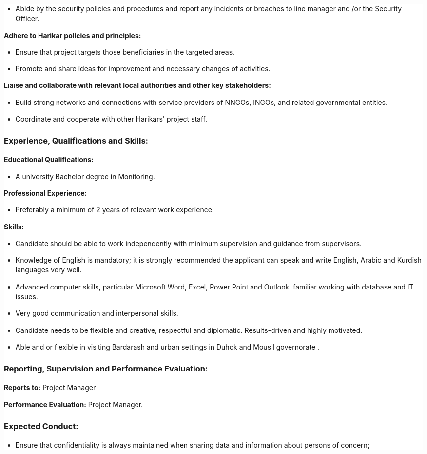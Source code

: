 - Abide by the security policies and procedures and report any
  incidents or breaches to line manager and /or the Security
  Officer.

**Adhere to Harikar policies and principles:**

- Ensure that project targets those beneficiaries in the targeted
  areas.

- Promote and share ideas for improvement and necessary changes of
  activities.

**Liaise and collaborate with relevant local authorities and other key
stakeholders:**

- Build strong networks and connections with service providers of
  NNGOs, INGOs, and related governmental entities.

- Coordinate and cooperate with other Harikars' project staff.

### Experience, Qualifications and Skills:

**Educational Qualifications:**

- A university Bachelor degree in Monitoring.

**Professional Experience:**

- Preferably a minimum of 2 years of relevant work experience.

**Skills:**

- Candidate should be able to work independently with minimum
  supervision and guidance from supervisors.

- Knowledge of English is mandatory; it is strongly recommended the
  applicant can speak and write English, Arabic and Kurdish
  languages very well.

- Advanced computer skills, particular Microsoft Word, Excel, Power
  Point and Outlook. familiar working with database and IT issues.

- Very good communication and interpersonal skills.

- Candidate needs to be flexible and creative, respectful and
  diplomatic. Results-driven and highly motivated.

- Able and or flexible in visiting Bardarash and urban settings in
  Duhok and Mousil governorate .

### Reporting, Supervision and Performance Evaluation:

**Reports to:** Project Manager

**Performance Evaluation:** Project Manager.

### Expected Conduct:

- Ensure that confidentiality is always maintained when sharing data
  and information about persons of concern;
